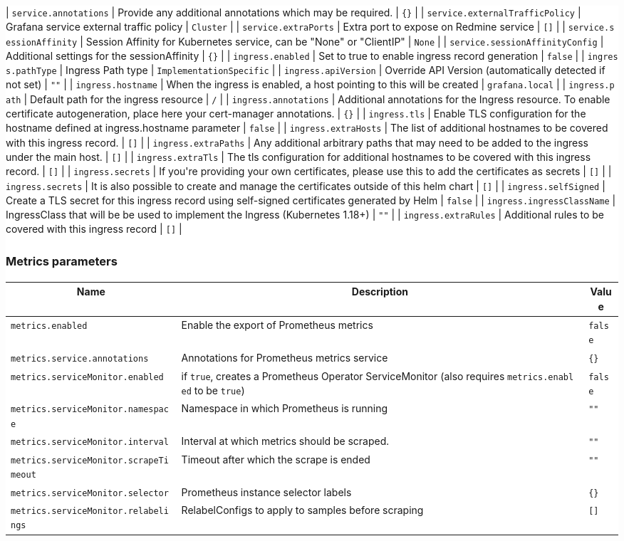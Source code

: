| `service.annotations`              | Provide any additional annotations which may be required.                                                                        | `{}`                     |
| `service.externalTrafficPolicy`    | Grafana service external traffic policy                                                                                          | `Cluster`                |
| `service.extraPorts`               | Extra port to expose on Redmine service                                                                                          | `[]`                     |
| `service.sessionAffinity`          | Session Affinity for Kubernetes service, can be "None" or "ClientIP"                                                             | `None`                   |
| `service.sessionAffinityConfig`    | Additional settings for the sessionAffinity                                                                                      | `{}`                     |
| `ingress.enabled`                  | Set to true to enable ingress record generation                                                                                  | `false`                  |
| `ingress.pathType`                 | Ingress Path type                                                                                                                | `ImplementationSpecific` |
| `ingress.apiVersion`               | Override API Version (automatically detected if not set)                                                                         | `""`                     |
| `ingress.hostname`                 | When the ingress is enabled, a host pointing to this will be created                                                             | `grafana.local`          |
| `ingress.path`                     | Default path for the ingress resource                                                                                            | `/`                      |
| `ingress.annotations`              | Additional annotations for the Ingress resource. To enable certificate autogeneration, place here your cert-manager annotations. | `{}`                     |
| `ingress.tls`                      | Enable TLS configuration for the hostname defined at ingress.hostname parameter                                                  | `false`                  |
| `ingress.extraHosts`               | The list of additional hostnames to be covered with this ingress record.                                                         | `[]`                     |
| `ingress.extraPaths`               | Any additional arbitrary paths that may need to be added to the ingress under the main host.                                     | `[]`                     |
| `ingress.extraTls`                 | The tls configuration for additional hostnames to be covered with this ingress record.                                           | `[]`                     |
| `ingress.secrets`                  | If you're providing your own certificates, please use this to add the certificates as secrets                                    | `[]`                     |
| `ingress.secrets`                  | It is also possible to create and manage the certificates outside of this helm chart                                             | `[]`                     |
| `ingress.selfSigned`               | Create a TLS secret for this ingress record using self-signed certificates generated by Helm                                     | `false`                  |
| `ingress.ingressClassName`         | IngressClass that will be be used to implement the Ingress (Kubernetes 1.18+)                                                    | `""`                     |
| `ingress.extraRules`               | Additional rules to be covered with this ingress record                                                                          | `[]`                     |


### Metrics parameters

| Name                                       | Description                                                                                                                               | Value   |
| ------------------------------------------ | ----------------------------------------------------------------------------------------------------------------------------------------- | ------- |
| `metrics.enabled`                          | Enable the export of Prometheus metrics                                                                                                   | `false` |
| `metrics.service.annotations`              | Annotations for Prometheus metrics service                                                                                                | `{}`    |
| `metrics.serviceMonitor.enabled`           | if `true`, creates a Prometheus Operator ServiceMonitor (also requires `metrics.enabled` to be `true`)                                    | `false` |
| `metrics.serviceMonitor.namespace`         | Namespace in which Prometheus is running                                                                                                  | `""`    |
| `metrics.serviceMonitor.interval`          | Interval at which metrics should be scraped.                                                                                              | `""`    |
| `metrics.serviceMonitor.scrapeTimeout`     | Timeout after which the scrape is ended                                                                                                   | `""`    |
| `metrics.serviceMonitor.selector`          | Prometheus instance selector labels                                                                                                       | `{}`    |
| `metrics.serviceMonitor.relabelings`       | RelabelConfigs to apply to samples before scraping                                                                                        | `[]`    |